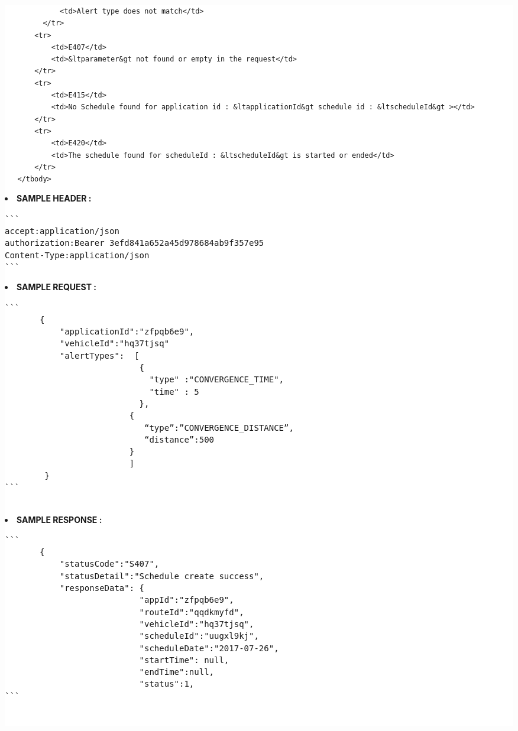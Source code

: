                  <td>Alert type does not match</td>
             </tr> 
           <tr>
               <td>E407</td>
               <td>&ltparameter&gt not found or empty in the request</td>
           </tr>
           <tr>
               <td>E415</td>
               <td>No Schedule found for application id : &ltapplicationId&gt schedule id : &ltscheduleId&gt ></td>
           </tr>
           <tr>
               <td>E420</td>
               <td>The schedule found for scheduleId : &ltscheduleId&gt is started or ended</td>
           </tr>
       </tbody>
   </table>
</li>
<li>
<b>SAMPLE HEADER : </b>
<pre>
```  
accept:application/json
authorization:Bearer 3efd841a652a45d978684ab9f357e95
Content-Type:application/json
```  
</pre>
</li>
<li>
<b>SAMPLE REQUEST : </b>
   <pre>
```  
       {
           "applicationId":"zfpqb6e9",
           "vehicleId":"hq37tjsq"
           "alertTypes":  [
                           {
                             "type" :"CONVERGENCE_TIME",
                             "time" : 5
                           },
                         {
                            “type”:”CONVERGENCE_DISTANCE”,
                            “distance”:500
                         }
                         ]
        }
```
   </pre>
</li>
<li>
<b>SAMPLE RESPONSE : </b>
   <pre>
```
       {
           "statusCode":"S407",
           "statusDetail":"Schedule create success",
           "responseData": {
                           "appId":"zfpqb6e9",
                           "routeId":"qqdkmyfd",
                           "vehicleId":"hq37tjsq",
                           "scheduleId":"uugxl9kj",
                           "scheduleDate":"2017-07-26",
                           "startTime": null,
                           "endTime":null,
                           "status":1,
```